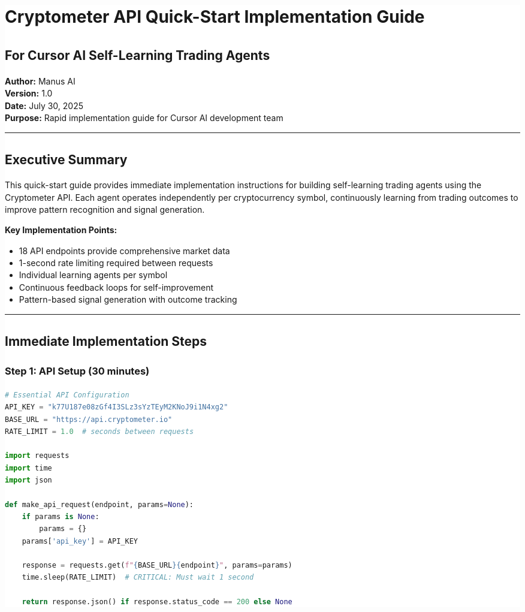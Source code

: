 # Cryptometer API Quick-Start Implementation Guide
## For Cursor AI Self-Learning Trading Agents

**Author:** Manus AI  
**Version:** 1.0  
**Date:** July 30, 2025  
**Purpose:** Rapid implementation guide for Cursor AI development team  

---

## Executive Summary

This quick-start guide provides immediate implementation instructions for building self-learning trading agents using the Cryptometer API. Each agent operates independently per cryptocurrency symbol, continuously learning from trading outcomes to improve pattern recognition and signal generation.

**Key Implementation Points:**
- 18 API endpoints provide comprehensive market data
- 1-second rate limiting required between requests
- Individual learning agents per symbol
- Continuous feedback loops for self-improvement
- Pattern-based signal generation with outcome tracking

---

## Immediate Implementation Steps

### Step 1: API Setup (30 minutes)

```python
# Essential API Configuration
API_KEY = "k77U187e08zGf4I3SLz3sYzTEyM2KNoJ9i1N4xg2"
BASE_URL = "https://api.cryptometer.io"
RATE_LIMIT = 1.0  # seconds between requests

import requests
import time
import json

def make_api_request(endpoint, params=None):
    if params is None:
        params = {}
    params['api_key'] = API_KEY
    
    response = requests.get(f"{BASE_URL}{endpoint}", params=params)
    time.sleep(RATE_LIMIT)  # CRITICAL: Must wait 1 second
    
    return response.json() if response.status_code == 200 else None
```
